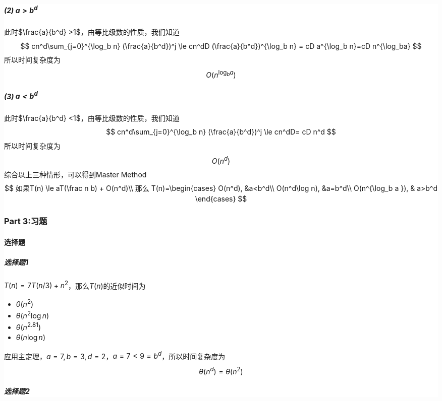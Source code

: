 ##### (2) $a>b^d$

此时$\frac{a}{b^d} >1$，由等比级数的性质，我们知道
$$
cn^d\sum_{j=0}^{\log_b n} (\frac{a}{b^d})^j \le cn^dD (\frac{a}{b^d})^{\log_b n} = cD a^{\log_b n}=cD n^{\log_ba}
$$
所以时间复杂度为
$$
O( n^{\log_ba})
$$

##### (3) $a<b^d$

此时$\frac{a}{b^d} <1$，由等比级数的性质，我们知道
$$
cn^d\sum_{j=0}^{\log_b n} (\frac{a}{b^d})^j \le cn^dD= cD n^d
$$
所以时间复杂度为
$$
O(n^d)
$$
综合以上三种情形，可以得到Master Method
$$
如果T(n) \le  aT(\frac n b) + O(n^d)\\
那么
T(n)=\begin{cases}
O(n^d), &a<b^d\\
O(n^d\log n), &a=b^d\\
O(n^{\log_b a }), & a>b^d
\end{cases}
$$


### Part 3:习题

#### 选择题

##### 选择题1

$T(n) = 7T(n/3) + n^2$，那么$T(n)$的近似时间为

- $\theta(n^2)$
- $\theta(n^2\log n)$
- $\theta(n^{2.81})$
- $\theta(n \log n)$

应用主定理，$a= 7,b=3, d=2$，$a=7<9 = b^d$，所以时间复杂度为
$$
\theta (n^d) = \theta(n^2)
$$


##### 选择题2
